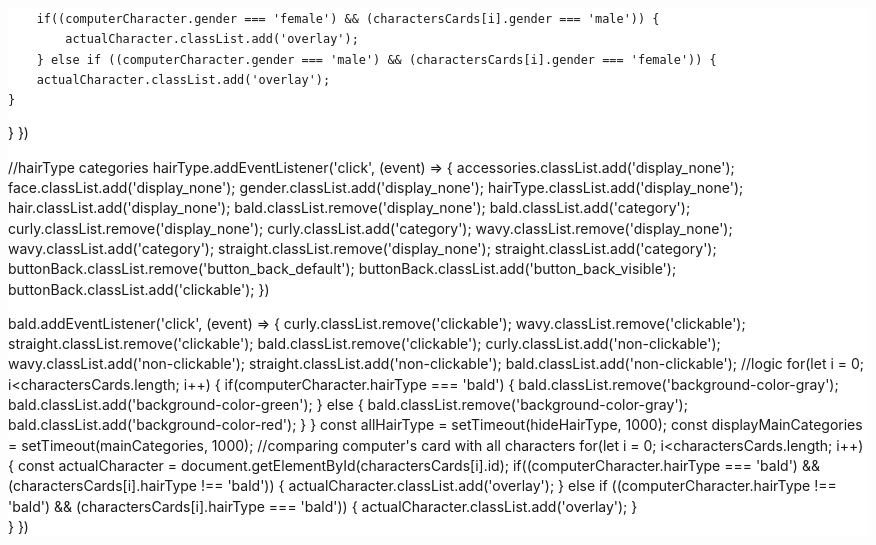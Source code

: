         if((computerCharacter.gender === 'female') && (charactersCards[i].gender === 'male')) {
            actualCharacter.classList.add('overlay');
        } else if ((computerCharacter.gender === 'male') && (charactersCards[i].gender === 'female')) {
        actualCharacter.classList.add('overlay');
    }    
}
})

//hairType categories
hairType.addEventListener('click', (event) => {
    accessories.classList.add('display_none');
    face.classList.add('display_none');
    gender.classList.add('display_none');
    hairType.classList.add('display_none');
    hair.classList.add('display_none');
    bald.classList.remove('display_none');
    bald.classList.add('category');
    curly.classList.remove('display_none');
    curly.classList.add('category');
    wavy.classList.remove('display_none');
    wavy.classList.add('category');
    straight.classList.remove('display_none');
    straight.classList.add('category');
    buttonBack.classList.remove('button_back_default');
    buttonBack.classList.add('button_back_visible');
    buttonBack.classList.add('clickable');
})

bald.addEventListener('click', (event) => {
    curly.classList.remove('clickable');
    wavy.classList.remove('clickable');
    straight.classList.remove('clickable');
    bald.classList.remove('clickable');
    curly.classList.add('non-clickable');
    wavy.classList.add('non-clickable');
    straight.classList.add('non-clickable');
    bald.classList.add('non-clickable');
    //logic
    for(let i = 0; i<charactersCards.length; i++) {
        if(computerCharacter.hairType === 'bald') {
            bald.classList.remove('background-color-gray');
            bald.classList.add('background-color-green');
        } else {
            bald.classList.remove('background-color-gray');
            bald.classList.add('background-color-red');
        }
    }
    const allHairType = setTimeout(hideHairType, 1000);
    const displayMainCategories = setTimeout(mainCategories, 1000);
    //comparing computer's card with all characters
    for(let i = 0; i<charactersCards.length; i++){
        const actualCharacter = document.getElementById(charactersCards[i].id);
        if((computerCharacter.hairType === 'bald') && (charactersCards[i].hairType !== 'bald')) {
            actualCharacter.classList.add('overlay');
        } else if ((computerCharacter.hairType !== 'bald') && (charactersCards[i].hairType === 'bald')) {
        actualCharacter.classList.add('overlay');
    }    
}
})
